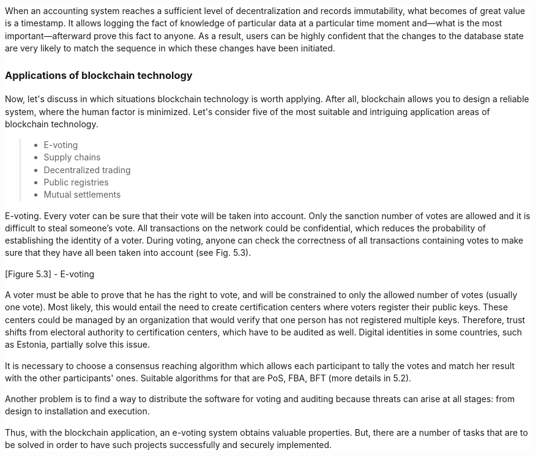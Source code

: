 When an accounting system reaches a sufficient level of decentralization and records immutability, what becomes of great 
value is a timestamp. It allows logging the fact of knowledge of particular data at a particular time moment and—what is 
the most important—afterward prove this fact to anyone. As a result, users can be highly confident that the changes to 
the database state are very likely to match the sequence in which these changes have been initiated.

### Applications of blockchain technology 
Now, let's discuss in which situations blockchain technology is worth applying. After all, blockchain allows you to 
design a reliable system, where the human factor is minimized. Let's consider five of the most suitable and intriguing 
application areas of blockchain technology.

> * E-voting 
> * Supply chains 
> * Decentralized trading 
> * Public registries 
> * Mutual settlements

E-voting. Every voter can be sure that their vote will be taken into account. Only the sanction number of votes are 
allowed and it is difficult to steal someone’s vote. All transactions on the network could be confidential, which 
reduces the probability of establishing the identity of a voter. During voting, anyone can check the correctness of all 
transactions containing votes to make sure that they have all been taken into account (see Fig. 5.3).

[Figure 5.3] - E-voting

A voter must be able to prove that he has the right to vote, and will be constrained to only the allowed number of votes 
(usually one vote). Most likely, this would entail the need to create certification centers where voters register their 
public keys. These centers could be managed by an organization that would verify that one person has not registered 
multiple keys. Therefore, trust shifts from electoral authority to certification centers, which have to be audited as 
well. Digital identities in some countries, such as Estonia, partially solve this issue.

It is necessary to choose a consensus reaching algorithm which allows each participant to tally the votes and match her 
result with the other participants' ones. Suitable algorithms for that are PoS, FBA, BFT (more details in 5.2).

Another problem is to find a way to distribute the software for voting and auditing because threats can arise at all 
stages: from design to installation and execution.

Thus, with the blockchain application, an e-voting system obtains valuable properties. But, there are a number of tasks 
that are to be solved in order to have such projects successfully and securely implemented.
